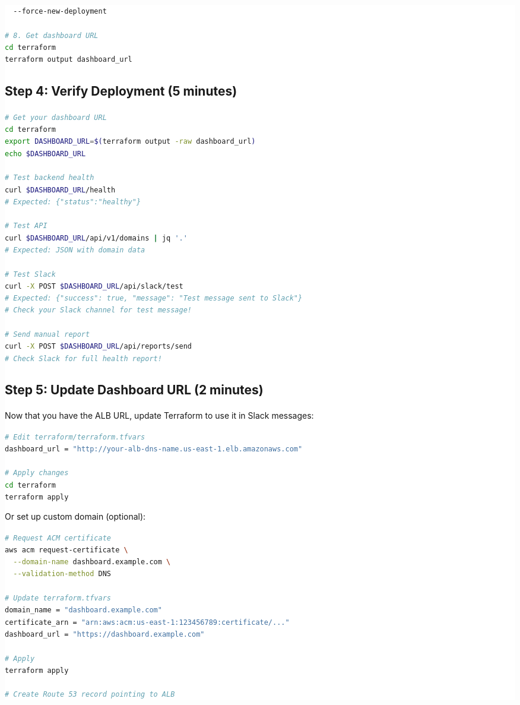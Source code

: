 ```bash
  --force-new-deployment

# 8. Get dashboard URL
cd terraform
terraform output dashboard_url
```

## Step 4: Verify Deployment (5 minutes)

```bash
# Get your dashboard URL
cd terraform
export DASHBOARD_URL=$(terraform output -raw dashboard_url)
echo $DASHBOARD_URL

# Test backend health
curl $DASHBOARD_URL/health
# Expected: {"status":"healthy"}

# Test API
curl $DASHBOARD_URL/api/v1/domains | jq '.'
# Expected: JSON with domain data

# Test Slack
curl -X POST $DASHBOARD_URL/api/slack/test
# Expected: {"success": true, "message": "Test message sent to Slack"}
# Check your Slack channel for test message!

# Send manual report
curl -X POST $DASHBOARD_URL/api/reports/send
# Check Slack for full health report!
```

## Step 5: Update Dashboard URL (2 minutes)

Now that you have the ALB URL, update Terraform to use it in Slack messages:

```bash
# Edit terraform/terraform.tfvars
dashboard_url = "http://your-alb-dns-name.us-east-1.elb.amazonaws.com"

# Apply changes
cd terraform
terraform apply
```

Or set up custom domain (optional):

```bash
# Request ACM certificate
aws acm request-certificate \
  --domain-name dashboard.example.com \
  --validation-method DNS

# Update terraform.tfvars
domain_name = "dashboard.example.com"
certificate_arn = "arn:aws:acm:us-east-1:123456789:certificate/..."
dashboard_url = "https://dashboard.example.com"

# Apply
terraform apply

# Create Route 53 record pointing to ALB
```
